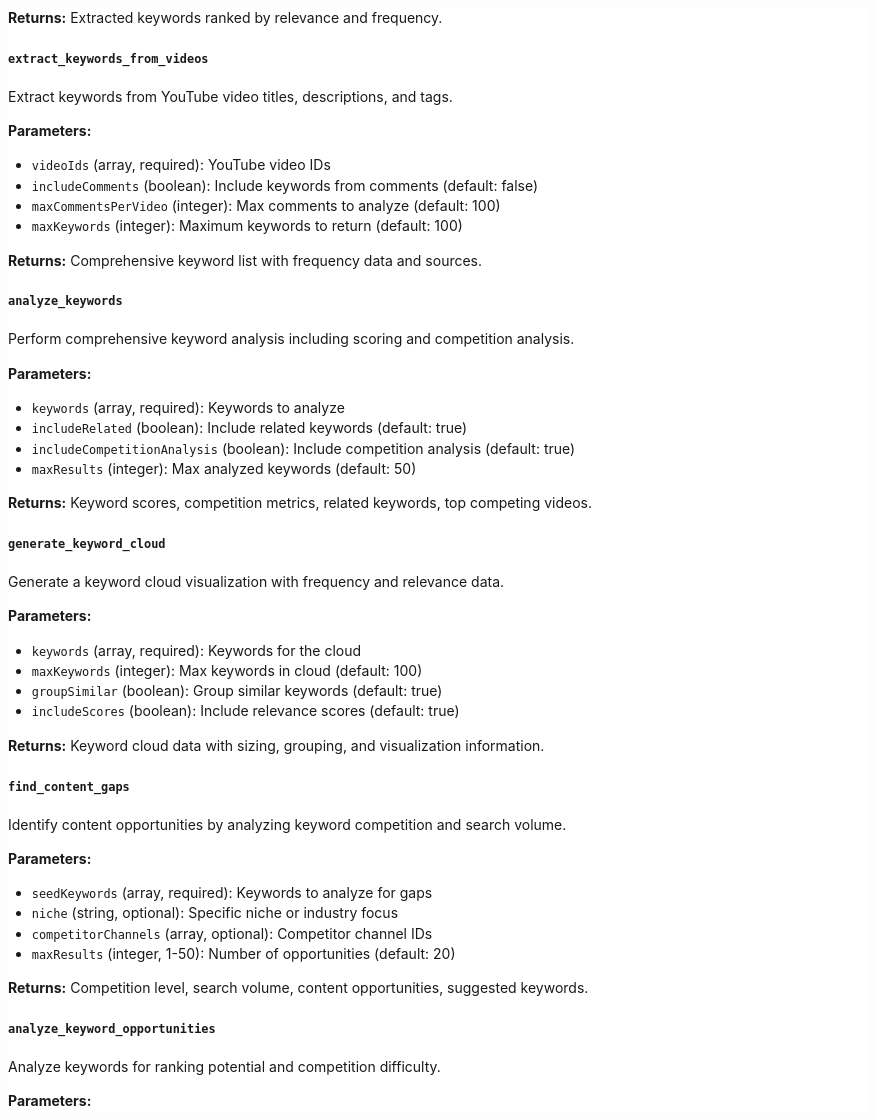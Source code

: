 **Returns:** Extracted keywords ranked by relevance and frequency.

#### `extract_keywords_from_videos`

Extract keywords from YouTube video titles, descriptions, and tags.

**Parameters:**

- `videoIds` (array, required): YouTube video IDs
- `includeComments` (boolean): Include keywords from comments (default: false)
- `maxCommentsPerVideo` (integer): Max comments to analyze (default: 100)
- `maxKeywords` (integer): Maximum keywords to return (default: 100)

**Returns:** Comprehensive keyword list with frequency data and sources.

#### `analyze_keywords`

Perform comprehensive keyword analysis including scoring and competition analysis.

**Parameters:**

- `keywords` (array, required): Keywords to analyze
- `includeRelated` (boolean): Include related keywords (default: true)
- `includeCompetitionAnalysis` (boolean): Include competition analysis (default: true)
- `maxResults` (integer): Max analyzed keywords (default: 50)

**Returns:** Keyword scores, competition metrics, related keywords, top competing videos.

#### `generate_keyword_cloud`

Generate a keyword cloud visualization with frequency and relevance data.

**Parameters:**

- `keywords` (array, required): Keywords for the cloud
- `maxKeywords` (integer): Max keywords in cloud (default: 100)
- `groupSimilar` (boolean): Group similar keywords (default: true)
- `includeScores` (boolean): Include relevance scores (default: true)

**Returns:** Keyword cloud data with sizing, grouping, and visualization information.

#### `find_content_gaps`

Identify content opportunities by analyzing keyword competition and search volume.

**Parameters:**

- `seedKeywords` (array, required): Keywords to analyze for gaps
- `niche` (string, optional): Specific niche or industry focus
- `competitorChannels` (array, optional): Competitor channel IDs
- `maxResults` (integer, 1-50): Number of opportunities (default: 20)

**Returns:** Competition level, search volume, content opportunities, suggested keywords.

#### `analyze_keyword_opportunities`

Analyze keywords for ranking potential and competition difficulty.

**Parameters:**
